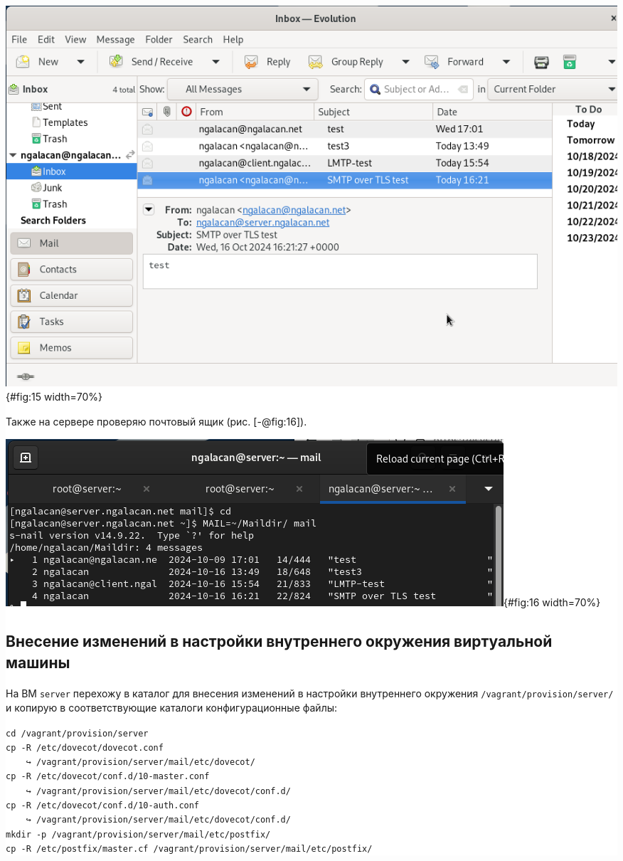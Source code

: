 ![Проверка доставки письма в Evolution](image/15.png){#fig:15 width=70%}

Также на сервере проверяю почтовый ящик (рис. [-@fig:16]).

![Проверка почтового ящика на сервере](image/16.png){#fig:16 width=70%}

## Внесение изменений в настройки внутреннего окружения виртуальной машины

На ВМ `server` перехожу в каталог для внесения изменений в настройки внутреннего окружения `/vagrant/provision/server/` и копирую в соответствующие каталоги конфигурационные файлы:

```
cd /vagrant/provision/server
cp -R /etc/dovecot/dovecot.conf
	↪ /vagrant/provision/server/mail/etc/dovecot/
cp -R /etc/dovecot/conf.d/10-master.conf
	↪ /vagrant/provision/server/mail/etc/dovecot/conf.d/
cp -R /etc/dovecot/conf.d/10-auth.conf
	↪ /vagrant/provision/server/mail/etc/dovecot/conf.d/
mkdir -p /vagrant/provision/server/mail/etc/postfix/
cp -R /etc/postfix/master.cf /vagrant/provision/server/mail/etc/postfix/
```

